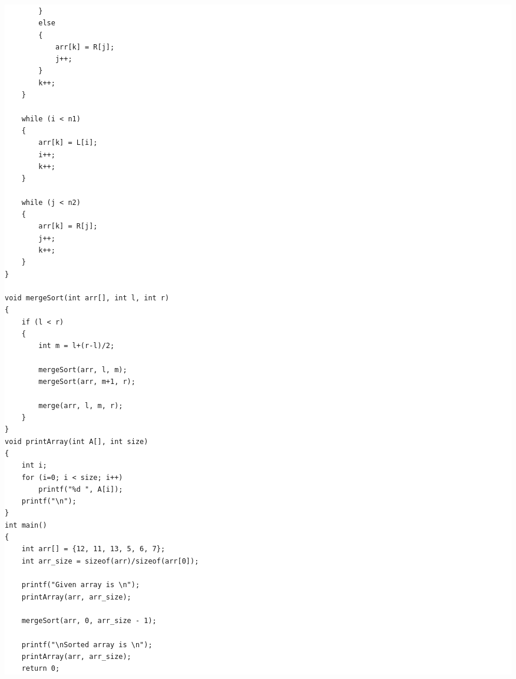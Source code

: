 ```
        } 
        else
        { 
            arr[k] = R[j]; 
            j++; 
        } 
        k++; 
    } 

    while (i < n1) 
    { 
        arr[k] = L[i]; 
        i++; 
        k++; 
    } 

    while (j < n2) 
    { 
        arr[k] = R[j]; 
        j++; 
        k++; 
    } 
} 

void mergeSort(int arr[], int l, int r) 
{ 
    if (l < r) 
    {  
        int m = l+(r-l)/2; 

        mergeSort(arr, l, m); 
        mergeSort(arr, m+1, r); 

        merge(arr, l, m, r); 
    } 
}
void printArray(int A[], int size) 
{ 
    int i; 
    for (i=0; i < size; i++) 
        printf("%d ", A[i]); 
    printf("\n"); 
} 
int main() 
{ 
    int arr[] = {12, 11, 13, 5, 6, 7}; 
    int arr_size = sizeof(arr)/sizeof(arr[0]); 

    printf("Given array is \n"); 
    printArray(arr, arr_size); 

    mergeSort(arr, 0, arr_size - 1); 

    printf("\nSorted array is \n"); 
    printArray(arr, arr_size); 
    return 0; 
```
